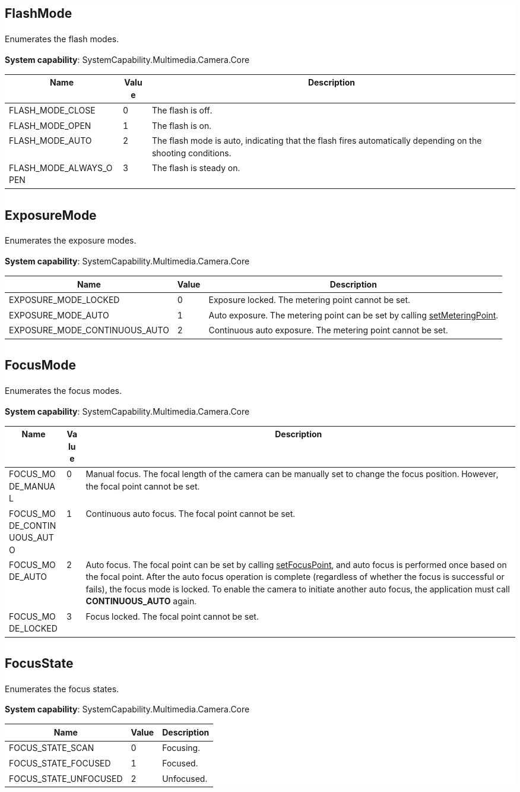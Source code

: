 ## FlashMode

Enumerates the flash modes.

**System capability**: SystemCapability.Multimedia.Camera.Core

| Name                   | Value  | Description       |
| ---------------------- | ---- | ---------- |
| FLASH_MODE_CLOSE       | 0    | The flash is off.|
| FLASH_MODE_OPEN        | 1    | The flash is on.|
| FLASH_MODE_AUTO        | 2    | The flash mode is auto, indicating that the flash fires automatically depending on the shooting conditions.|
| FLASH_MODE_ALWAYS_OPEN | 3    | The flash is steady on.|

## ExposureMode

Enumerates the exposure modes.

**System capability**: SystemCapability.Multimedia.Camera.Core

| Name                          | Value  | Description        |
| ----------------------------- | ---- | ----------- |
| EXPOSURE_MODE_LOCKED          | 0    | Exposure locked. The metering point cannot be set.|
| EXPOSURE_MODE_AUTO            | 1    | Auto exposure. The metering point can be set by calling [setMeteringPoint](#setmeteringpoint).|
| EXPOSURE_MODE_CONTINUOUS_AUTO | 2    | Continuous auto exposure. The metering point cannot be set.|

## FocusMode

Enumerates the focus modes.

**System capability**: SystemCapability.Multimedia.Camera.Core

| Name                       | Value  | Description         |
| -------------------------- | ---- | ------------ |
| FOCUS_MODE_MANUAL          | 0    | Manual focus. The focal length of the camera can be manually set to change the focus position. However, the focal point cannot be set.    |
| FOCUS_MODE_CONTINUOUS_AUTO | 1    | Continuous auto focus. The focal point cannot be set.|
| FOCUS_MODE_AUTO            | 2    | Auto focus. The focal point can be set by calling [setFocusPoint](#setfocuspoint), and auto focus is performed once based on the focal point. After the auto focus operation is complete (regardless of whether the focus is successful or fails), the focus mode is locked. To enable the camera to initiate another auto focus, the application must call **CONTINUOUS_AUTO** again.   |
| FOCUS_MODE_LOCKED          | 3    | Focus locked. The focal point cannot be set.    |

## FocusState

Enumerates the focus states.

**System capability**: SystemCapability.Multimedia.Camera.Core

| Name                  | Value  | Description      |
| --------------------- | ---- | --------- |
| FOCUS_STATE_SCAN      | 0    | Focusing. |
| FOCUS_STATE_FOCUSED   | 1    | Focused. |
| FOCUS_STATE_UNFOCUSED | 2    | Unfocused.|
